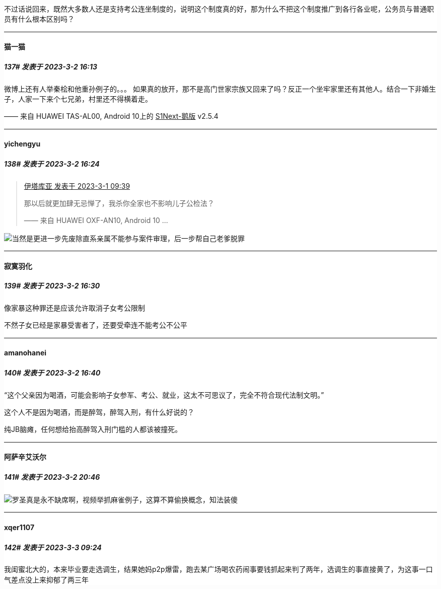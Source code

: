 不过话说回来，既然大多数人还是支持考公连坐制度的，说明这个制度真的好，那为什么不把这个制度推广到各行各业呢，公务员与普通职员有什么根本区别吗？


*****

####  猫一猫  
##### 137#       发表于 2023-3-2 16:13

微博上还有人举秦桧和他重孙例子的。。。
如果真的放开，那不是高门世家宗族又回来了吗？反正一个坐牢家里还有其他人。结合一下非婚生子，人家一下来个七兄弟，村里还不得横着走。

—— 来自 HUAWEI TAS-AL00, Android 10上的 [S1Next-鹅版](https://github.com/ykrank/S1-Next/releases) v2.5.4


*****

####  yichengyu  
##### 138#       发表于 2023-3-2 16:24

<blockquote><a href="httphttps://bbs.saraba1st.com/2b/forum.php?mod=redirect&amp;goto=findpost&amp;pid=59923665&amp;ptid=2121877" target="_blank">伊塔库亚 发表于 2023-3-1 09:39</a>

那以后就更加肆无忌惮了，我杀你全家也不影响儿子公检法？

—— 来自 HUAWEI OXF-AN10, Android 10 ...</blockquote>
<img src="https://static.saraba1st.com/image/smiley/face2017/044.png" referrerpolicy="no-referrer">当然是更进一步先废除直系亲属不能参与案件审理，后一步帮自己老爹脱罪

*****

####  寂寞羽化  
##### 139#       发表于 2023-3-2 16:30

像家暴这种罪还是应该允许取消子女考公限制

不然子女已经是家暴受害者了，还要受牵连不能考公不公平


*****

####  amanohanei  
##### 140#       发表于 2023-3-2 16:40

“这个父亲因为喝酒，可能会影响子女参军、考公、就业，这太不可思议了，完全不符合现代法制文明。”

这个人不是因为喝酒，而是醉驾，醉驾入刑，有什么好说的？

纯JB脑瘫，任何想给抬高醉驾入刑门槛的人都该被撞死。


*****

####  阿萨辛艾沃尔  
##### 141#       发表于 2023-3-2 20:46

<img src="https://static.saraba1st.com/image/smiley/face2017/033.png" referrerpolicy="no-referrer">罗圣真是永不缺席啊，视频举抓麻雀例子，这算不算偷换概念，知法装傻


*****

####  xqer1107  
##### 142#       发表于 2023-3-3 09:24

我闺蜜北大的，本来毕业要走选调生，结果她妈p2p爆雷，跑去某广场喝农药闹事要钱抓起来判了两年，选调生的事直接黄了，为这事一口气差点没上来抑郁了两三年

